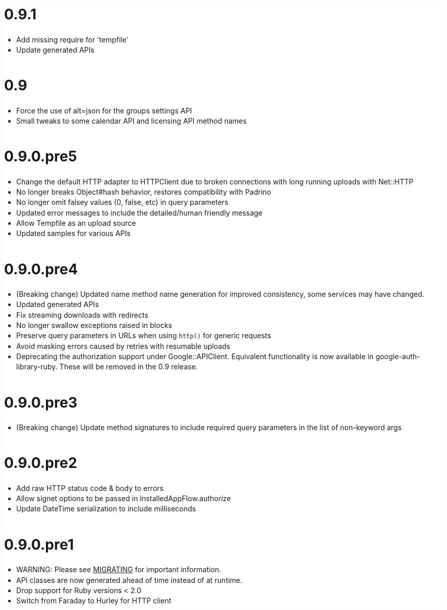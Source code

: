 # 0.9.1
* Add missing require for 'tempfile'
* Update generated APIs

# 0.9
* Force the use of alt=json for the groups settings API
* Small tweaks to some calendar API and licensing API method names

# 0.9.0.pre5
* Change the default HTTP adapter to HTTPClient due to broken connections with long running uploads with Net::HTTP
* No longer breaks Object#hash behavior, restores compatibility with Padrino
* No longer omit falsey values (0, false, etc) in query parameters
* Updated error messages to include the detailed/human friendly message
* Allow Tempfile as an upload source
* Updated samples for various APIs

# 0.9.0.pre4
* (Breaking change) Updated name method name generation for improved
  consistency, some services may have changed.
* Updated generated APIs
* Fix streaming downloads with redirects
* No longer swallow exceptions raised in blocks
* Preserve query parameters in URLs when using `http()` for generic requests
* Avoid masking errors caused by retries with resumable uploads
* Deprecating the authorization support under Google::APIClient. Equivalent
  functionality is now available in google-auth-library-ruby. These will
  be removed in the 0.9 release.

# 0.9.0.pre3
* (Breaking change) Update method signatures to include required query
  parameters in the list of non-keyword args

# 0.9.0.pre2
* Add raw HTTP status code & body to errors
* Allow signet options to be passed in InstalledAppFlow.authorize
* Update DateTime serialization to include milliseconds

# 0.9.0.pre1
* WARNING: Please see [MIGRATING](MIGRATING.md) for important information.
* API classes are now generated ahead of time instead of at runtime.
* Drop support for Ruby versions < 2.0
* Switch from Faraday to Hurley for HTTP client
